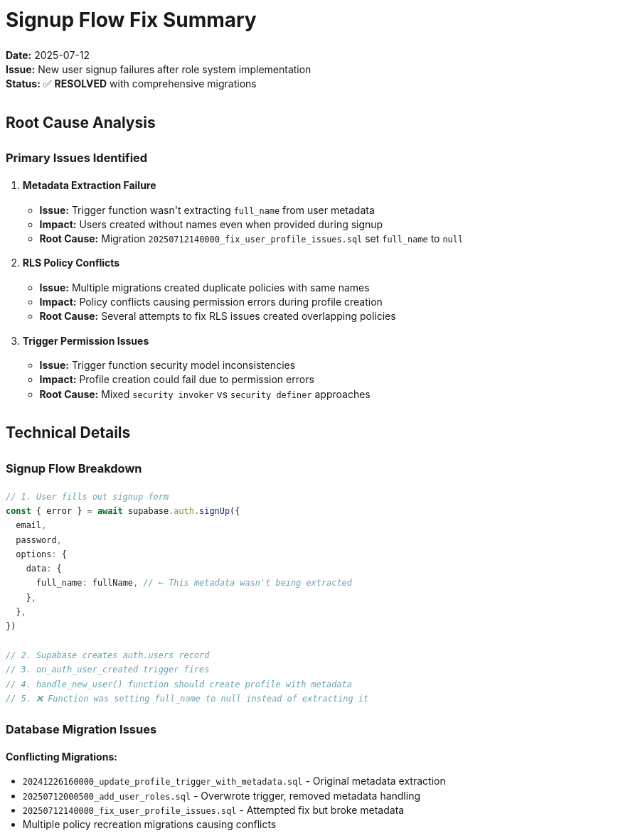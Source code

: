 # Signup Flow Fix Summary

**Date:** 2025-07-12  
**Issue:** New user signup failures after role system implementation  
**Status:** ✅ **RESOLVED** with comprehensive migrations

## Root Cause Analysis

### Primary Issues Identified

1. **Metadata Extraction Failure**
   - **Issue:** Trigger function wasn't extracting `full_name` from user metadata
   - **Impact:** Users created without names even when provided during signup
   - **Root Cause:** Migration `20250712140000_fix_user_profile_issues.sql` set `full_name` to `null`

2. **RLS Policy Conflicts**
   - **Issue:** Multiple migrations created duplicate policies with same names
   - **Impact:** Policy conflicts causing permission errors during profile creation
   - **Root Cause:** Several attempts to fix RLS issues created overlapping policies

3. **Trigger Permission Issues**
   - **Issue:** Trigger function security model inconsistencies
   - **Impact:** Profile creation could fail due to permission errors
   - **Root Cause:** Mixed `security invoker` vs `security definer` approaches

## Technical Details

### Signup Flow Breakdown
```typescript
// 1. User fills out signup form
const { error } = await supabase.auth.signUp({
  email,
  password,
  options: {
    data: {
      full_name: fullName, // ← This metadata wasn't being extracted
    },
  },
})

// 2. Supabase creates auth.users record
// 3. on_auth_user_created trigger fires
// 4. handle_new_user() function should create profile with metadata
// 5. ❌ Function was setting full_name to null instead of extracting it
```

### Database Migration Issues

**Conflicting Migrations:**
- `20241226160000_update_profile_trigger_with_metadata.sql` - Original metadata extraction
- `20250712000500_add_user_roles.sql` - Overwrote trigger, removed metadata handling
- `20250712140000_fix_user_profile_issues.sql` - Attempted fix but broke metadata
- Multiple policy recreation migrations causing conflicts

